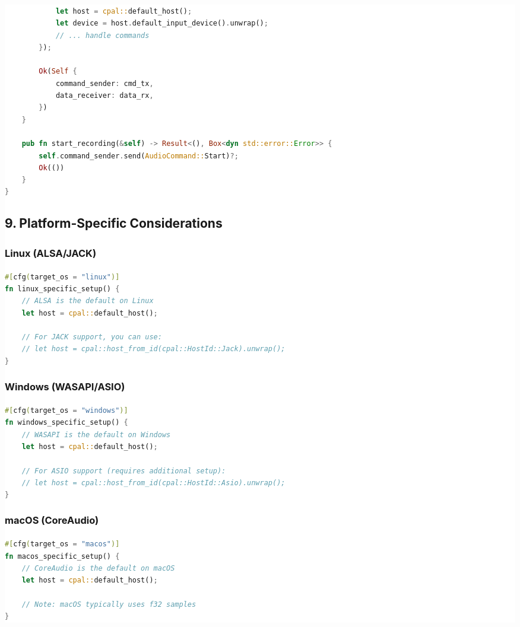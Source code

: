 ```rust
            let host = cpal::default_host();
            let device = host.default_input_device().unwrap();
            // ... handle commands
        });
        
        Ok(Self {
            command_sender: cmd_tx,
            data_receiver: data_rx,
        })
    }
    
    pub fn start_recording(&self) -> Result<(), Box<dyn std::error::Error>> {
        self.command_sender.send(AudioCommand::Start)?;
        Ok(())
    }
}
```

## 9. Platform-Specific Considerations

### Linux (ALSA/JACK)
```rust
#[cfg(target_os = "linux")]
fn linux_specific_setup() {
    // ALSA is the default on Linux
    let host = cpal::default_host();
    
    // For JACK support, you can use:
    // let host = cpal::host_from_id(cpal::HostId::Jack).unwrap();
}
```

### Windows (WASAPI/ASIO)
```rust
#[cfg(target_os = "windows")]
fn windows_specific_setup() {
    // WASAPI is the default on Windows
    let host = cpal::default_host();
    
    // For ASIO support (requires additional setup):
    // let host = cpal::host_from_id(cpal::HostId::Asio).unwrap();
}
```

### macOS (CoreAudio)
```rust
#[cfg(target_os = "macos")]
fn macos_specific_setup() {
    // CoreAudio is the default on macOS
    let host = cpal::default_host();
    
    // Note: macOS typically uses f32 samples
}
```
